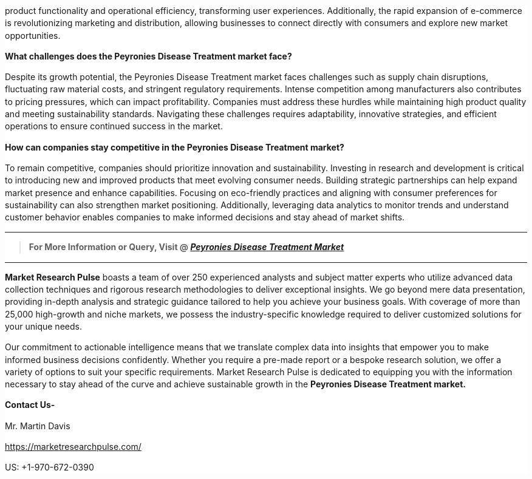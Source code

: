 product functionality and operational efficiency, transforming user experiences. Additionally, the rapid expansion of e-commerce is revolutionizing marketing and distribution, allowing businesses to connect directly with consumers and explore new market opportunities.</p><p><strong>What challenges does the Peyronies Disease Treatment market face?</strong></p><p>Despite its growth potential, the Peyronies Disease Treatment market faces challenges such as supply chain disruptions, fluctuating raw material costs, and stringent regulatory requirements. Intense competition among manufacturers also contributes to pricing pressures, which can impact profitability. Companies must address these hurdles while maintaining high product quality and meeting sustainability standards. Navigating these challenges requires adaptability, innovative strategies, and efficient operations to ensure continued success in the market.</p><p><strong>How can companies stay competitive in the Peyronies Disease Treatment market?</strong></p><p>To remain competitive, companies should prioritize innovation and sustainability. Investing in research and development is critical to introducing new and improved products that meet evolving consumer needs. Building strategic partnerships can help expand market presence and enhance capabilities. Focusing on eco-friendly practices and aligning with consumer preferences for sustainability can also strengthen market positioning. Additionally, leveraging data analytics to monitor trends and understand customer behavior enables companies to make informed decisions and stay ahead of market shifts.</p><hr /><blockquote><p><strong>For More Information or Query, Visit @&nbsp;<em><a href="https://marketresearchpulse.com/report/77722/peyronies-disease-treatment-market?utm_source=Linkedin&utm_medium=0110">Peyronies Disease Treatment Market</a></em></strong></p></blockquote><hr /><p><strong>Market Research Pulse</strong> boasts a team of over 250 experienced analysts and subject matter experts who utilize advanced data collection techniques and rigorous research methodologies to deliver exceptional insights. We go beyond mere data presentation, providing in-depth analysis and strategic guidance tailored to help you achieve your business goals. With coverage of more than 25,000 high-growth and niche markets, we possess the industry-specific knowledge required to deliver customized solutions for your unique needs.</p><p>Our commitment to actionable intelligence means that we translate complex data into insights that empower you to make informed business decisions confidently. Whether you require a pre-made report or a bespoke research solution, we offer a variety of options to suit your specific requirements. Market Research Pulse is dedicated to equipping you with the information necessary to stay ahead of the curve and achieve sustainable growth in the <strong>Peyronies Disease Treatment market.</strong></p><p><strong>Contact Us-</strong></p><p>Mr. Martin Davis</p><p>https://marketresearchpulse.com/</p><p>US: +1-970-672-0390</p>